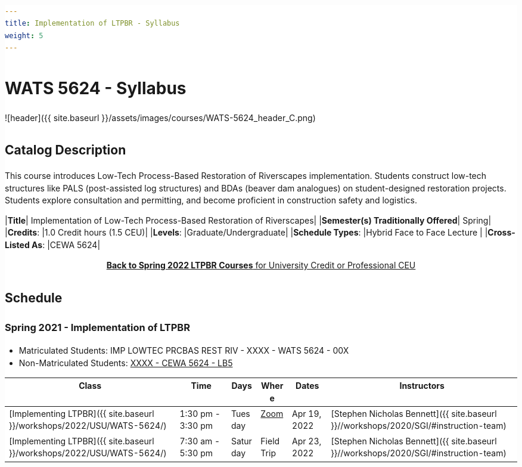 ```yaml
---
title: Implementation of LTPBR - Syllabus
weight: 5
---
```


# WATS 5624 - Syllabus

![header]({{ site.baseurl }}/assets/images/courses/WATS-5624_header_C.png)


## Catalog Description

This course introduces Low-Tech Process-Based Restoration of Riverscapes implementation. Students construct low-tech structures like PALS (post-assisted log structures) and BDAs (beaver dam analogues) on student-designed restoration projects. Students explore consultation and permitting, and become proficient in construction safety and logistics.


|**Title**| Implementation of Low-Tech Process-Based Restoration of Riverscapes|
|**Semester(s) Traditionally Offered**| Spring|
|**Credits**: |1.0 Credit hours  (1.5 CEU)|
|**Levels**: |Graduate/Undergraduate|
|**Schedule Types**: |Hybrid Face to Face Lecture |
|**Cross-Listed As**: |CEWA 5624|

<div align="center">
<a class=" button hollow" href="{{ site.baseurl }}/workshops/2022/USU/"> <i class="fa fa-chevron-circle-left" aria-hidden="true"></i> <b> Back to  Spring 2022 LTPBR Courses</b>  for University Credit or Professional CEU  
  </a>
</div>

## Schedule
### Spring 2021 - Implementation of LTPBR
- Matriculated Students: IMP LOWTEC PRCBAS REST RIV - XXXX - WATS 5624 - 00X
- Non-Matriculated Students: [XXXX - CEWA 5624 - LB5]()



| Class                                                        | Time              | Days     | Where      | Dates        | Instructors                                                  |
| ------------------------------------------------------------ | ----------------- | -------- | ---------- | ------------ | ------------------------------------------------------------ |
| [Implementing LTPBR]({{ site.baseurl }}/workshops/2022/USU/WATS-5624/) | 1:30 pm - 3:30 pm | Tuesday  | [Zoom](https://usu-edu.zoom.us/j/88041118826?pwd=d2JqUE1NQWlrWnk0YVExVTgxdHN3dz09)       | Apr 19, 2022 | [Stephen Nicholas Bennett]({{ site.baseurl }}//workshops/2020/SGI/#instruction-team) |
| [Implementing LTPBR]({{ site.baseurl }}/workshops/2022/USU/WATS-5624/) | 7:30 am - 5:30 pm | Saturday | Field Trip | Apr 23, 2022 | [Stephen Nicholas Bennett]({{ site.baseurl }}//workshops/2020/SGI/#instruction-team) |
